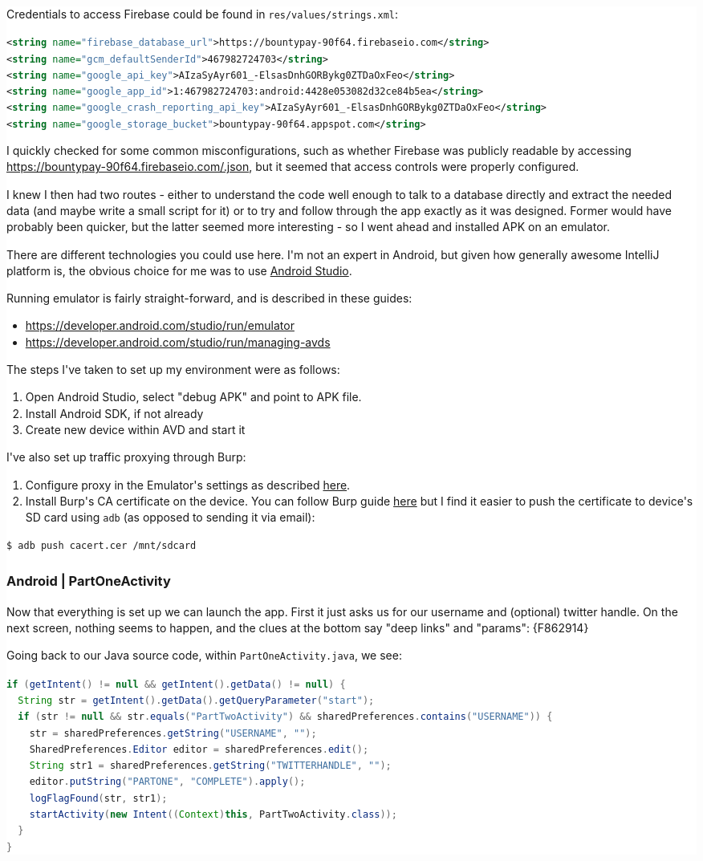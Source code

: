 Credentials to access Firebase could be found in `res/values/strings.xml`:
```xml
<string name="firebase_database_url">https://bountypay-90f64.firebaseio.com</string>
<string name="gcm_defaultSenderId">467982724703</string>
<string name="google_api_key">AIzaSyAyr601_-ElsasDnhGORBykg0ZTDaOxFeo</string>
<string name="google_app_id">1:467982724703:android:4428e053082d32ce84b5ea</string>
<string name="google_crash_reporting_api_key">AIzaSyAyr601_-ElsasDnhGORBykg0ZTDaOxFeo</string>
<string name="google_storage_bucket">bountypay-90f64.appspot.com</string>
```
I quickly checked for some common misconfigurations, such as whether Firebase was publicly readable by accessing https://bountypay-90f64.firebaseio.com/.json, but it seemed that access controls were properly configured.

I knew I then had two routes - either to understand the code well enough to talk to a database directly and extract the needed data (and maybe write a small script for it) or to try and follow through the app exactly as it was designed. Former would have probably been quicker, but the latter seemed more interesting - so I went ahead and installed APK on an emulator.

There are different technologies you could use here. I'm not an expert in Android, but given how generally awesome IntelliJ platform is, the obvious choice for me was to use [Android Studio](https://developer.android.com/studio/).

Running emulator is fairly straight-forward, and is described in these guides:
 * https://developer.android.com/studio/run/emulator
 * https://developer.android.com/studio/run/managing-avds

The steps I've taken to set up my environment were as follows:

1. Open Android Studio, select "debug APK" and point to APK file.
2. Install Android SDK, if not already
3. Create new device within AVD and start it

I've also set up traffic proxying through Burp:
1. Configure proxy in the Emulator's settings as described [here](https://developer.android.com/studio/run/emulator-networking).
2. Install Burp's CA certificate on the device. You can follow Burp guide [here](https://portswigger.net/support/installing-burp-suites-ca-certificate-in-an-android-device) but I find it easier to push the certificate to device's SD card using `adb` (as opposed to sending it via email):

```bash
$ adb push cacert.cer /mnt/sdcard
```

### Android | PartOneActivity

Now that everything is set up we can launch the app. First it just asks us for our username and (optional) twitter handle. On the next screen, nothing seems to happen, and the clues at the bottom say "deep links" and "params":
{F862914}

Going back to our Java source code, within `PartOneActivity.java`, we see:
```java
if (getIntent() != null && getIntent().getData() != null) {
  String str = getIntent().getData().getQueryParameter("start");
  if (str != null && str.equals("PartTwoActivity") && sharedPreferences.contains("USERNAME")) {
	str = sharedPreferences.getString("USERNAME", "");
	SharedPreferences.Editor editor = sharedPreferences.edit();
	String str1 = sharedPreferences.getString("TWITTERHANDLE", "");
	editor.putString("PARTONE", "COMPLETE").apply();
	logFlagFound(str, str1);
	startActivity(new Intent((Context)this, PartTwoActivity.class));
  } 
} 
```
